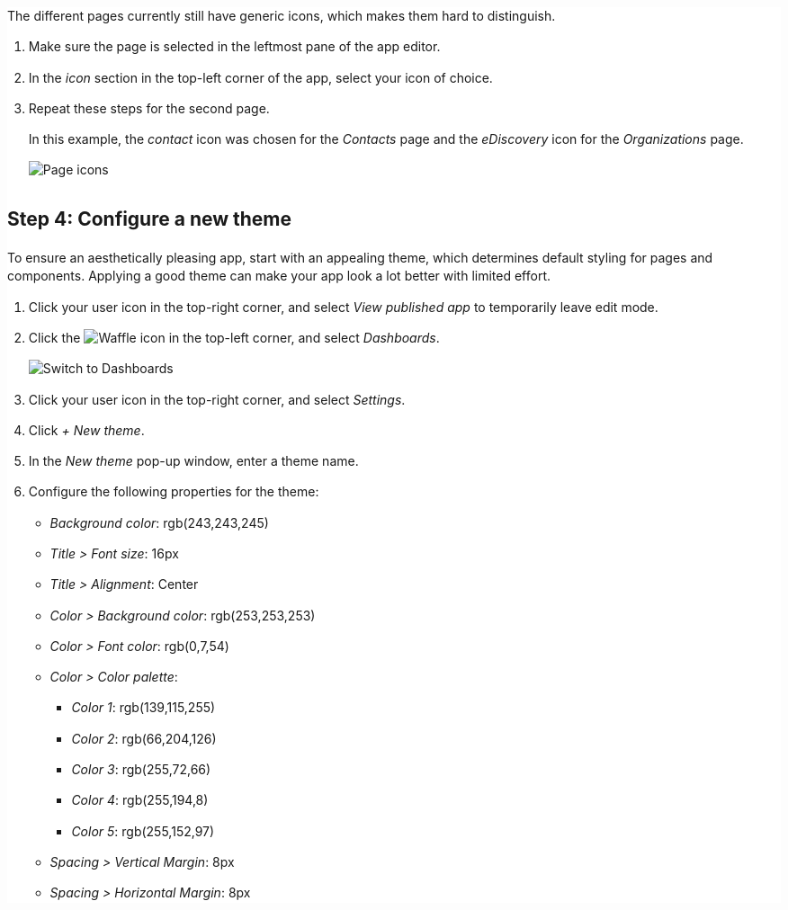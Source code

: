 The different pages currently still have generic icons, which makes them hard to distinguish.

1. Make sure the page is selected in the leftmost pane of the app editor.

1. In the *icon* section in the top-left corner of the app, select your icon of choice.

1. Repeat these steps for the second page.

   In this example, the *contact* icon was chosen for the *Contacts* page and the *eDiscovery* icon for the *Organizations* page.

   ![Page icons](~/user-guide/images/tutorial_app_design_page_icons.png)

## Step 4: Configure a new theme

To ensure an aesthetically pleasing app, start with an appealing theme, which determines default styling for pages and components. Applying a good theme can make your app look a lot better with limited effort.

1. Click your user icon in the top-right corner, and select *View published app* to temporarily leave edit mode.

1. Click the ![Waffle](~/user-guide/images/Waffle_icon.png) icon in the top-left corner, and select *Dashboards*.

   ![Switch to Dashboards](~/user-guide/images/tutorial_app_design_switch_to_dashboards.gif)

1. Click your user icon in the top-right corner, and select *Settings*.

1. Click *+ New theme*.

1. In the *New theme* pop-up window, enter a theme name.

1. Configure the following properties for the theme:

   - *Background color*: rgb(243,243,245)

   - *Title > Font size*: 16px

   - *Title > Alignment*: Center

   - *Color > Background color*: rgb(253,253,253)

   - *Color > Font color*: rgb(0,7,54)

   - *Color > Color palette*:

     - *Color 1*: rgb(139,115,255)

     - *Color 2*: rgb(66,204,126)

     - *Color 3*: rgb(255,72,66)

     - *Color 4*: rgb(255,194,8)

     - *Color 5*: rgb(255,152,97)

   - *Spacing > Vertical Margin*: 8px

   - *Spacing > Horizontal Margin*: 8px
